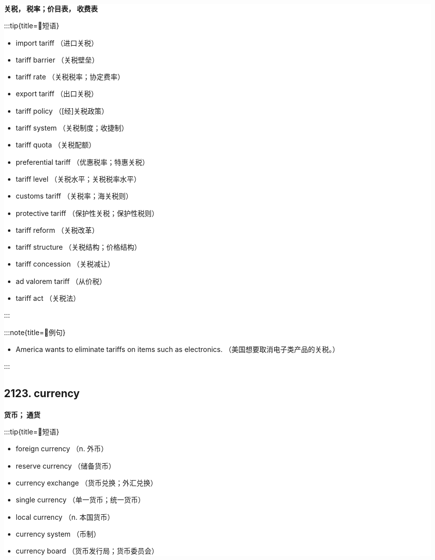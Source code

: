 **关税， 税率；价目表， 收费表**

:::tip{title=🤩短语}

- import tariff （进口关税）

- tariff barrier （关税壁垒）

- tariff rate （关税税率；协定费率）

- export tariff （出口关税）

- tariff policy （[经]关税政策）

- tariff system （关税制度；收捷制）

- tariff quota （关税配额）

- preferential tariff （优惠税率；特惠关税）

- tariff level （关税水平；关税税率水平）

- customs tariff （关税率；海关税则）

- protective tariff （保护性关税；保护性税则）

- tariff reform （关税改革）

- tariff structure （关税结构；价格结构）

- tariff concession （关税减让）

- ad valorem tariff （从价税）

- tariff act （关税法）

:::

:::note{title=🎤例句}

- America wants to eliminate tariffs on items such as electronics. （美国想要取消电子类产品的关税。）

:::

## 2123. currency

**货币； 通货**

:::tip{title=🤩短语}

- foreign currency （n. 外币）

- reserve currency （储备货币）

- currency exchange （货币兑换；外汇兑换）

- single currency （单一货币；统一货币）

- local currency （n. 本国货币）

- currency system （币制）

- currency board （货币发行局；货币委员会）
